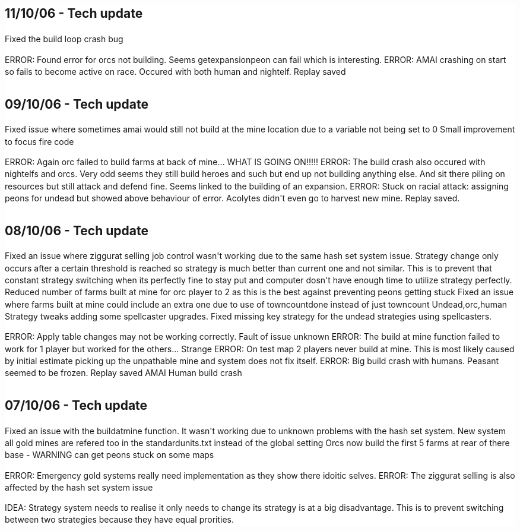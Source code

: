 11/10/06 - Tech update
------------------------------------------------------------------------------------------------
Fixed the build loop crash bug

ERROR: Found error for orcs not building. Seems getexpansionpeon can fail which is interesting.
ERROR: AMAI crashing on start so fails to become active on race. Occured with both human and nightelf. Replay saved

09/10/06 - Tech update
------------------------------------------------------------------------------------------------
Fixed issue where sometimes amai would still not build at the mine location due to a variable not being set to 0
Small improvement to focus fire code

ERROR: Again orc failed to build farms at back of mine... WHAT IS GOING ON!!!!!
ERROR: The build crash also occured with nightelfs and orcs. Very odd seems they still build heroes and such but end up not building anything else. And sit there piling on resources but still attack and defend fine. Seems linked to the building of an expansion.
ERROR: Stuck on racial attack: assigning peons for undead but showed above behaviour of error. Acolytes didn't even go to harvest new mine. Replay saved.

08/10/06 - Tech update
------------------------------------------------------------------------------------------------
Fixed an issue where ziggurat selling job control wasn't working due to the same hash set system issue.
Strategy change only occurs after a certain threshold is reached so strategy is much better than current one and not similar. This is to prevent that constant strategy switching when its perfectly fine to stay put and computer dosn't have enough time to utilize strategy perfectly.
Reduced number of farms built at mine for orc player to 2 as this is the best against preventing peons getting stuck
Fixed an issue where farms built at mine could include an extra one due to use of towncountdone instead of just towncount
Undead,orc,human Strategy tweaks adding some spellcaster upgrades.
Fixed missing key strategy for the undead strategies using spellcasters.

ERROR: Apply table changes may not be working correctly. Fault of issue unknown
ERROR: The build at mine function failed to work for 1 player but worked for the others... Strange
ERROR: On test map 2 players never build at mine. This is most likely caused by initial estimate picking up the unpathable mine and system does not fix itself.
ERROR: Big build crash with humans. Peasant seemed to be frozen. Replay saved AMAI Human build crash

07/10/06 - Tech update
------------------------------------------------------------------------------------------------
Fixed an issue with the buildatmine function. It wasn't working due to unknown problems with the hash set system. New system all gold mines are refered too in the standardunits.txt instead of the global setting
Orcs now build the first 5 farms at rear of there base - WARNING can get peons stuck on some maps

ERROR: Emergency gold systems really need implementation as they show there idoitic selves.
ERROR: The ziggurat selling is also affected by the hash set system issue

IDEA: Strategy system needs to realise it only needs to change its strategy is at a big disadvantage. This is to prevent switching between two strategies because they have equal prorities.
